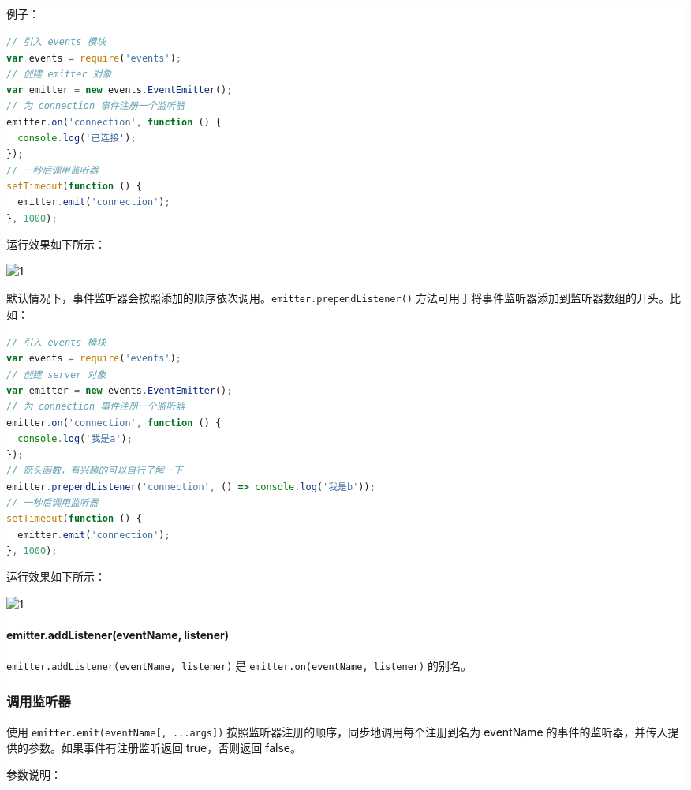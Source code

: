 例子：

```js
// 引入 events 模块
var events = require('events');
// 创建 emitter 对象
var emitter = new events.EventEmitter();
// 为 connection 事件注册一个监听器
emitter.on('connection', function () {
  console.log('已连接');
});
// 一秒后调用监听器
setTimeout(function () {
  emitter.emit('connection');
}, 1000);
```

运行效果如下所示：

![1](https://doc.shiyanlou.com/document-uid897174labid9222timestamp1548299496798.png/wm)

默认情况下，事件监听器会按照添加的顺序依次调用。`emitter.prependListener()` 方法可用于将事件监听器添加到监听器数组的开头。比如：

```js
// 引入 events 模块
var events = require('events');
// 创建 server 对象
var emitter = new events.EventEmitter();
// 为 connection 事件注册一个监听器
emitter.on('connection', function () {
  console.log('我是a');
});
// 箭头函数，有兴趣的可以自行了解一下
emitter.prependListener('connection', () => console.log('我是b'));
// 一秒后调用监听器
setTimeout(function () {
  emitter.emit('connection');
}, 1000);
```

运行效果如下所示：

![1](https://doc.shiyanlou.com/document-uid897174labid9222timestamp1548300230387.png/wm)

#### emitter.addListener(eventName, listener)

`emitter.addListener(eventName, listener)` 是 `emitter.on(eventName, listener)` 的别名。

### 调用监听器

使用 `emitter.emit(eventName[, ...args])` 按照监听器注册的顺序，同步地调用每个注册到名为 eventName 的事件的监听器，并传入提供的参数。如果事件有注册监听返回 true，否则返回 false。

参数说明：
